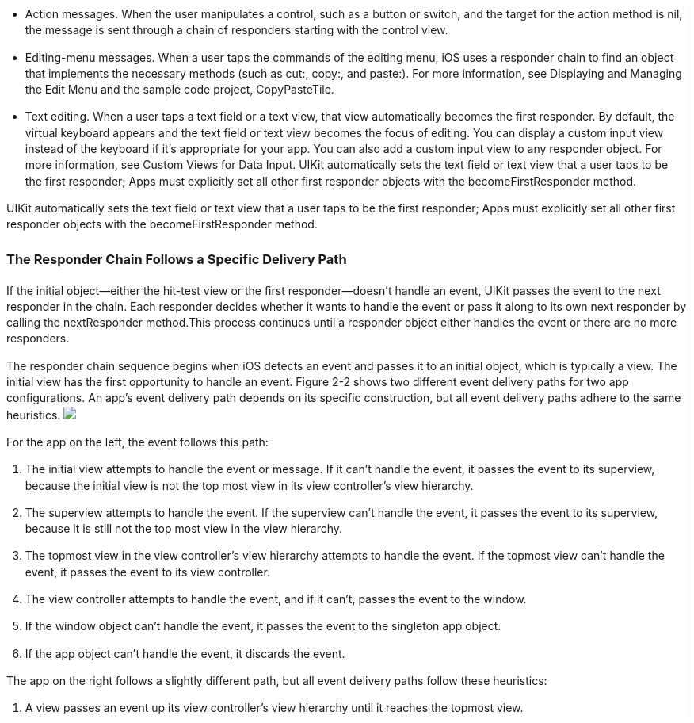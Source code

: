 - Action messages. When the user manipulates a control, such as a button or switch, and the target for the action method is nil, the message is sent through a chain of responders starting with the control view.

- Editing-menu messages. When a user taps the commands of the editing menu, iOS uses a responder chain to find an object that implements the necessary methods (such as cut:, copy:, and paste:). For more information, see Displaying and Managing the Edit Menu and the sample code project, CopyPasteTile.

- Text editing. When a user taps a text field or a text view, that view automatically becomes the first responder. By default, the virtual keyboard appears and the text field or text view becomes the focus of editing. You can display a custom input view instead of the keyboard if it’s appropriate for your app. You can also add a custom input view to any responder object. For more information, see Custom Views for Data Input.
UIKit automatically sets the text field or text view that a user taps to be the first responder; Apps must explicitly set all other first responder objects with the becomeFirstResponder method.

UIKit automatically sets the text field or text view that a user taps to be the first responder; Apps must explicitly set all other first responder objects with the becomeFirstResponder method.

### The Responder Chain Follows a Specific Delivery Path
If the initial object—either the hit-test view or the first responder—doesn’t handle an event, UIKit passes the event to the next responder in the chain. Each responder decides whether it wants to handle the event or pass it along to its own next responder by calling the nextResponder method.This process continues until a responder object either handles the event or there are no more responders.

The responder chain sequence begins when iOS detects an event and passes it to an initial object, which is typically a view. The initial view has the first opportunity to handle an event. Figure 2-2 shows two different event delivery paths for two app configurations. An app’s event delivery path depends on its specific construction, but all event delivery paths adhere to the same heuristics.
![](https://developer.apple.com/library/ios/documentation/EventHandling/Conceptual/EventHandlingiPhoneOS/Art/iOS_responder_chain_2x.png)

For the app on the left, the event follows this path:

1. The initial view attempts to handle the event or message. If it can’t handle the event, it passes the event to its superview, because the initial view is not the top most view in its view controller’s view hierarchy.

2. The superview attempts to handle the event. If the superview can’t handle the event, it passes the event to its superview, because it is still not the top most view in the view hierarchy.

3. The topmost view in the view controller’s view hierarchy attempts to handle the event. If the topmost view can’t handle the event, it passes the event to its view controller.

4. The view controller attempts to handle the event, and if it can’t, passes the event to the window.

5. If the window object can’t handle the event, it passes the event to the singleton app object.

6. If the app object can’t handle the event, it discards the event.


The app on the right follows a slightly different path, but all event delivery paths follow these heuristics:

1. A view passes an event up its view controller’s view hierarchy until it reaches the topmost view.
